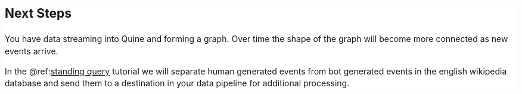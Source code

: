 ## Next Steps

You have data streaming into Quine and forming a graph. Over time the shape of the graph will become more connected as new events arrive.

In the @ref:[standing query](standing-queries-tutorial.md) tutorial we will separate human generated events from bot generated events in the english wikipedia database and send them to a destination in your data pipeline for additional processing.  
